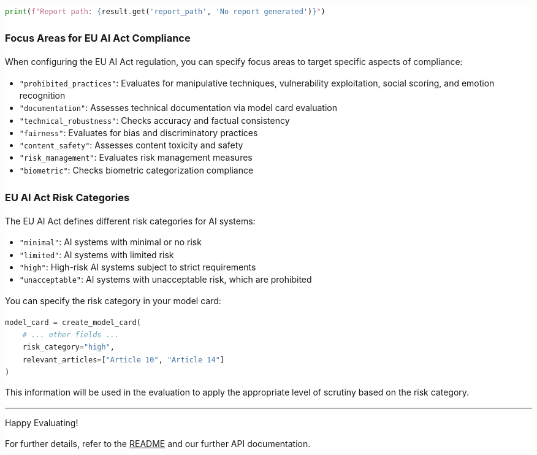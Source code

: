 ```python
print(f"Report path: {result.get('report_path', 'No report generated')}")
```

### Focus Areas for EU AI Act Compliance

When configuring the EU AI Act regulation, you can specify focus areas to target specific aspects of compliance:

- `"prohibited_practices"`: Evaluates for manipulative techniques, vulnerability exploitation, social scoring, and emotion recognition
- `"documentation"`: Assesses technical documentation via model card evaluation
- `"technical_robustness"`: Checks accuracy and factual consistency
- `"fairness"`: Evaluates for bias and discriminatory practices
- `"content_safety"`: Assesses content toxicity and safety
- `"risk_management"`: Evaluates risk management measures
- `"biometric"`: Checks biometric categorization compliance

### EU AI Act Risk Categories

The EU AI Act defines different risk categories for AI systems:

- `"minimal"`: AI systems with minimal or no risk
- `"limited"`: AI systems with limited risk
- `"high"`: High-risk AI systems subject to strict requirements
- `"unacceptable"`: AI systems with unacceptable risk, which are prohibited

You can specify the risk category in your model card:

```python
model_card = create_model_card(
    # ... other fields ...
    risk_category="high",
    relevant_articles=["Article 10", "Article 14"]
)
```

This information will be used in the evaluation to apply the appropriate level of scrutiny based on the risk category.

---

Happy Evaluating!

For further details, refer to the [README](../README.md) and our further API documentation.
